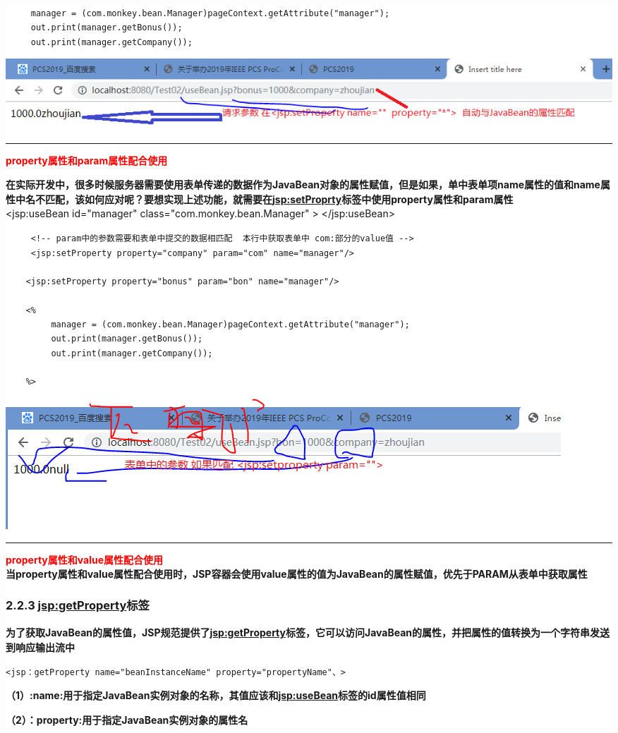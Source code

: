  		 manager = (com.monkey.bean.Manager)pageContext.getAttribute("manager");
 		 out.print(manager.getBonus());
 		 out.print(manager.getCompany());
![](7.PNG)

-----------------


<font color="red" > **property属性和param属性配合使用** </font><br>

**在实际开发中，很多时候服务器需要使用表单传递的数据作为JavaBean对象的属性赋值，但是如果，单中表单项name属性的值和name属性中名不匹配，该如何应对呢？要想实现上述功能，就需要在<jsp:setProprty>标签中使用property属性和param属性**<br>
		   <jsp:useBean id="manager"   class="com.monkey.bean.Manager" >         </jsp:useBean>
 	
	 	 <!-- param中的参数需要和表单中提交的数据相匹配  本行中获取表单中 com:部分的value值 -->
	 	 <jsp:setProperty property="company" param="com" name="manager"/>
	 	
	 	<jsp:setProperty property="bonus" param="bon" name="manager"/>
	 	
	 	<%
	 		 manager = (com.monkey.bean.Manager)pageContext.getAttribute("manager");
	 		 out.print(manager.getBonus());
	 		 out.print(manager.getCompany());
	
	 	%>
![](8.PNG)

-----------

<font color="red" > **property属性和value属性配合使用** </font><br>
**当property属性和value属性配合使用时，JSP容器会使用value属性的值为JavaBean的属性赋值，优先于PARAM从表单中获取属性**<br>


### 2.2.3 <jsp:getProperty>标签
  
**为了获取JavaBean的属性值，JSP规范提供了<jsp:getProperty>标签，它可以访问JavaBean的属性，并把属性的值转换为一个字符串发送到响应输出流中**<br>

		
	<jsp：getProperty name="beanInstanceName" property="propertyName"、>

**（1）:name:用于指定JavaBean实例对象的名称，其值应该和<jsp:useBean>标签的id属性值相同**<br>

**（2）：property:用于指定JavaBean实例对象的属性名**<br>




